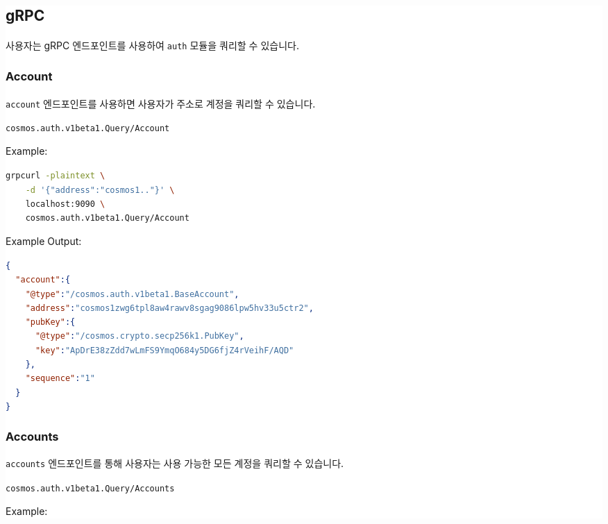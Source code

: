 

## gRPC

사용자는 gRPC 엔드포인트를 사용하여 `auth` 모듈을 쿼리할 수 있습니다.



### Account

`account` 엔드포인트를 사용하면 사용자가 주소로 계정을 쿼리할 수 있습니다.

```bash
cosmos.auth.v1beta1.Query/Account	
```



Example:

```bash
grpcurl -plaintext \
    -d '{"address":"cosmos1.."}' \
    localhost:9090 \
    cosmos.auth.v1beta1.Query/Account

```



Example Output:

```json
{
  "account":{
    "@type":"/cosmos.auth.v1beta1.BaseAccount",
    "address":"cosmos1zwg6tpl8aw4rawv8sgag9086lpw5hv33u5ctr2",
    "pubKey":{
      "@type":"/cosmos.crypto.secp256k1.PubKey",
      "key":"ApDrE38zZdd7wLmFS9YmqO684y5DG6fjZ4rVeihF/AQD"
    },
    "sequence":"1"
  }
}

```





### Accounts

`accounts` 엔드포인트를 통해 사용자는 사용 가능한 모든 계정을 쿼리할 수 있습니다.

```
cosmos.auth.v1beta1.Query/Accounts
```



Example:
